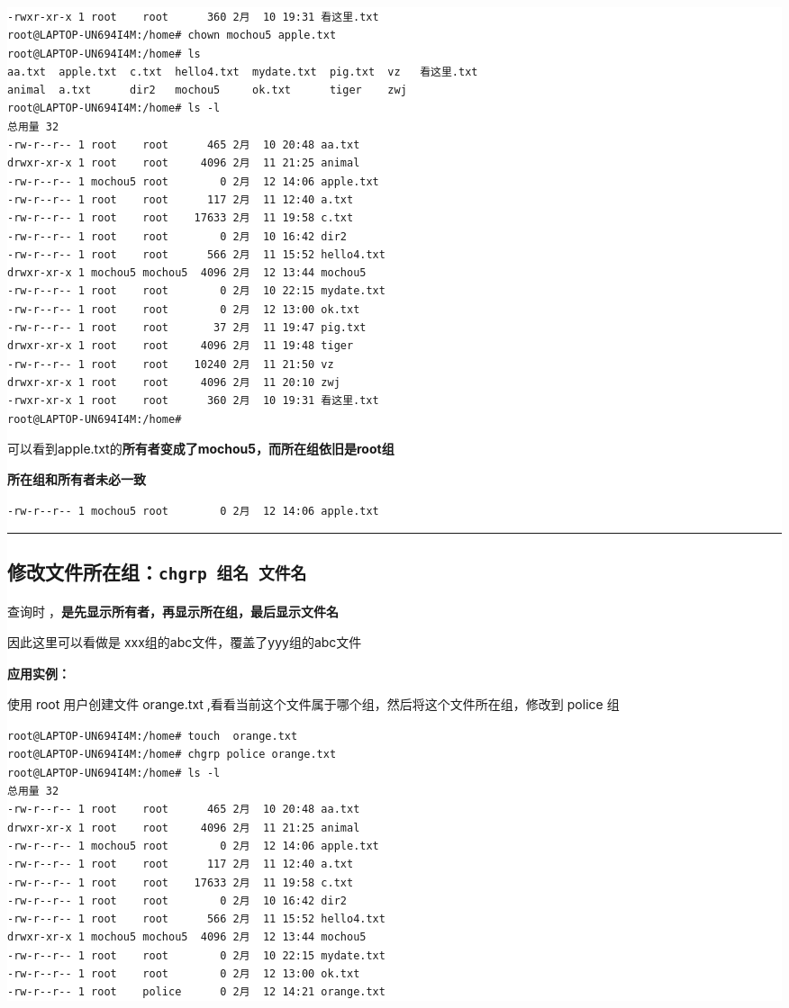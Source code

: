 ```shell
-rwxr-xr-x 1 root    root      360 2月  10 19:31 看这里.txt
root@LAPTOP-UN694I4M:/home# chown mochou5 apple.txt
root@LAPTOP-UN694I4M:/home# ls
aa.txt  apple.txt  c.txt  hello4.txt  mydate.txt  pig.txt  vz   看这里.txt
animal  a.txt      dir2   mochou5     ok.txt      tiger    zwj
root@LAPTOP-UN694I4M:/home# ls -l
总用量 32
-rw-r--r-- 1 root    root      465 2月  10 20:48 aa.txt
drwxr-xr-x 1 root    root     4096 2月  11 21:25 animal
-rw-r--r-- 1 mochou5 root        0 2月  12 14:06 apple.txt
-rw-r--r-- 1 root    root      117 2月  11 12:40 a.txt
-rw-r--r-- 1 root    root    17633 2月  11 19:58 c.txt
-rw-r--r-- 1 root    root        0 2月  10 16:42 dir2
-rw-r--r-- 1 root    root      566 2月  11 15:52 hello4.txt
drwxr-xr-x 1 mochou5 mochou5  4096 2月  12 13:44 mochou5
-rw-r--r-- 1 root    root        0 2月  10 22:15 mydate.txt
-rw-r--r-- 1 root    root        0 2月  12 13:00 ok.txt
-rw-r--r-- 1 root    root       37 2月  11 19:47 pig.txt
drwxr-xr-x 1 root    root     4096 2月  11 19:48 tiger
-rw-r--r-- 1 root    root    10240 2月  11 21:50 vz
drwxr-xr-x 1 root    root     4096 2月  11 20:10 zwj
-rwxr-xr-x 1 root    root      360 2月  10 19:31 看这里.txt
root@LAPTOP-UN694I4M:/home#
```



可以看到apple.txt的**所有者变成了mochou5，而所在组依旧是root组**

**所在组和所有者未必一致**

```
-rw-r--r-- 1 mochou5 root        0 2月  12 14:06 apple.txt
```



****

## 修改文件所在组：`chgrp 组名 文件名`



查询时 ，**是先显示所有者，再显示所在组，最后显示文件名**

因此这里可以看做是 xxx组的abc文件，覆盖了yyy组的abc文件



**应用实例：**

使用 root 用户创建文件 orange.txt ,看看当前这个文件属于哪个组，然后将这个文件所在组，修改到 police 组 



```shell
root@LAPTOP-UN694I4M:/home# touch  orange.txt
root@LAPTOP-UN694I4M:/home# chgrp police orange.txt
root@LAPTOP-UN694I4M:/home# ls -l
总用量 32
-rw-r--r-- 1 root    root      465 2月  10 20:48 aa.txt
drwxr-xr-x 1 root    root     4096 2月  11 21:25 animal
-rw-r--r-- 1 mochou5 root        0 2月  12 14:06 apple.txt
-rw-r--r-- 1 root    root      117 2月  11 12:40 a.txt
-rw-r--r-- 1 root    root    17633 2月  11 19:58 c.txt
-rw-r--r-- 1 root    root        0 2月  10 16:42 dir2
-rw-r--r-- 1 root    root      566 2月  11 15:52 hello4.txt
drwxr-xr-x 1 mochou5 mochou5  4096 2月  12 13:44 mochou5
-rw-r--r-- 1 root    root        0 2月  10 22:15 mydate.txt
-rw-r--r-- 1 root    root        0 2月  12 13:00 ok.txt
-rw-r--r-- 1 root    police      0 2月  12 14:21 orange.txt
```